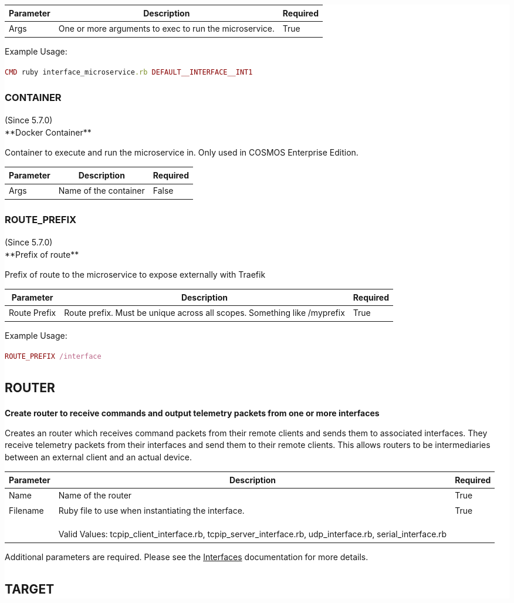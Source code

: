 | Parameter | Description                                            | Required |
| --------- | ------------------------------------------------------ | -------- |
| Args      | One or more arguments to exec to run the microservice. | True     |

Example Usage:

```ruby
CMD ruby interface_microservice.rb DEFAULT__INTERFACE__INT1
```

### CONTAINER

<div class="right">(Since 5.7.0)</div>**Docker Container**

Container to execute and run the microservice in. Only used in COSMOS Enterprise Edition.

| Parameter | Description           | Required |
| --------- | --------------------- | -------- |
| Args      | Name of the container | False    |

### ROUTE_PREFIX

<div class="right">(Since 5.7.0)</div>**Prefix of route**

Prefix of route to the microservice to expose externally with Traefik

| Parameter    | Description                                                              | Required |
| ------------ | ------------------------------------------------------------------------ | -------- |
| Route Prefix | Route prefix. Must be unique across all scopes. Something like /myprefix | True     |

Example Usage:

```ruby
ROUTE_PREFIX /interface
```

## ROUTER

**Create router to receive commands and output telemetry packets from one or more interfaces**

Creates an router which receives command packets from their remote clients and sends them to associated interfaces. They receive telemetry packets from their interfaces and send them to their remote clients. This allows routers to be intermediaries between an external client and an actual device.

| Parameter | Description                                                                                                                                                                                       | Required |
| --------- | ------------------------------------------------------------------------------------------------------------------------------------------------------------------------------------------------- | -------- |
| Name      | Name of the router                                                                                                                                                                                | True     |
| Filename  | Ruby file to use when instantiating the interface.<br/><br/>Valid Values: <span class="values">tcpip_client_interface.rb, tcpip_server_interface.rb, udp_interface.rb, serial_interface.rb</span> | True     |

Additional parameters are required. Please see the [Interfaces](../configuration/interfaces.md) documentation for more details.

## TARGET
